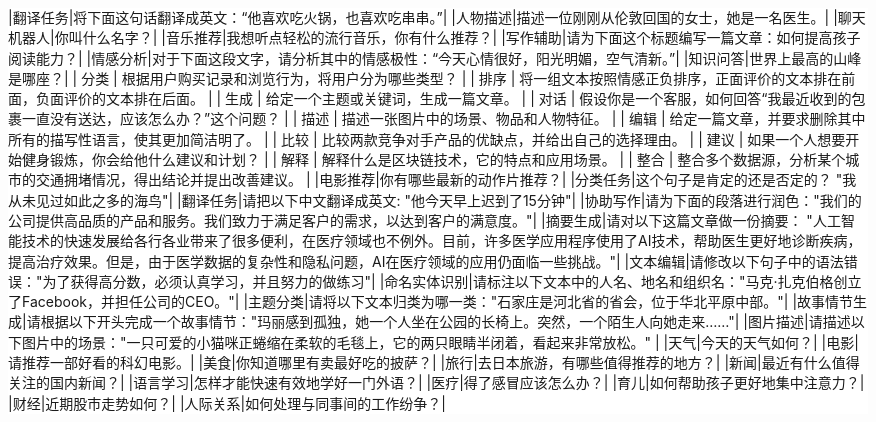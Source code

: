 |翻译任务|将下面这句话翻译成英文：“他喜欢吃火锅，也喜欢吃串串。”|
|人物描述|描述一位刚刚从伦敦回国的女士，她是一名医生。|
|聊天机器人|你叫什么名字？|
|音乐推荐|我想听点轻松的流行音乐，你有什么推荐？|
|写作辅助|请为下面这个标题编写一篇文章：如何提高孩子阅读能力？|
|情感分析|对于下面这段文字，请分析其中的情感极性：“今天心情很好，阳光明媚，空气清新。”|
|知识问答|世界上最高的山峰是哪座？|
| 分类                    | 根据用户购买记录和浏览行为，将用户分为哪些类型？                                                                          |
| 排序                    | 将一组文本按照情感正负排序，正面评价的文本排在前面，负面评价的文本排在后面。                                                        |
| 生成                    | 给定一个主题或关键词，生成一篇文章。                                                                                                |
| 对话                    | 假设你是一个客服，如何回答“我最近收到的包裹一直没有送达，应该怎么办？”这个问题？                                                |
| 描述                    | 描述一张图片中的场景、物品和人物特征。                                                                                              |
| 编辑                    | 给定一篇文章，并要求删除其中所有的描写性语言，使其更加简洁明了。                                                                         |
| 比较                    | 比较两款竞争对手产品的优缺点，并给出自己的选择理由。                                                                                    |
| 建议                    | 如果一个人想要开始健身锻炼，你会给他什么建议和计划？                                                                                  |
| 解释                    | 解释什么是区块链技术，它的特点和应用场景。                                                                                             |
| 整合                    | 整合多个数据源，分析某个城市的交通拥堵情况，得出结论并提出改善建议。                                                                    |
|电影推荐|你有哪些最新的动作片推荐？|
|分类任务|这个句子是肯定的还是否定的？ "我从未见过如此之多的海鸟"|
|翻译任务|请把以下中文翻译成英文: "他今天早上迟到了15分钟"|
|协助写作|请为下面的段落进行润色："我们的公司提供高品质的产品和服务。我们致力于满足客户的需求，以达到客户的满意度。"|
|摘要生成|请对以下这篇文章做一份摘要： "人工智能技术的快速发展给各行各业带来了很多便利，在医疗领域也不例外。目前，许多医学应用程序使用了AI技术，帮助医生更好地诊断疾病，提高治疗效果。但是，由于医学数据的复杂性和隐私问题，AI在医疗领域的应用仍面临一些挑战。"|
|文本编辑|请修改以下句子中的语法错误："为了获得高分数，必须认真学习，并且努力的做练习"|
|命名实体识别|请标注以下文本中的人名、地名和组织名："马克·扎克伯格创立了Facebook，并担任公司的CEO。"|
|主题分类|请将以下文本归类为哪一类："石家庄是河北省的省会，位于华北平原中部。"|
|故事情节生成|请根据以下开头完成一个故事情节："玛丽感到孤独，她一个人坐在公园的长椅上。突然，一个陌生人向她走来……"|
|图片描述|请描述以下图片中的场景："一只可爱的小猫咪正蜷缩在柔软的毛毯上，它的两只眼睛半闭着，看起来非常放松。" |
|天气|今天的天气如何？|
|电影|请推荐一部好看的科幻电影。|
|美食|你知道哪里有卖最好吃的披萨？|
|旅行|去日本旅游，有哪些值得推荐的地方？|
|新闻|最近有什么值得关注的国内新闻？|
|语言学习|怎样才能快速有效地学好一门外语？|
|医疗|得了感冒应该怎么办？|
|育儿|如何帮助孩子更好地集中注意力？|
|财经|近期股市走势如何？|
|人际关系|如何处理与同事间的工作纷争？|